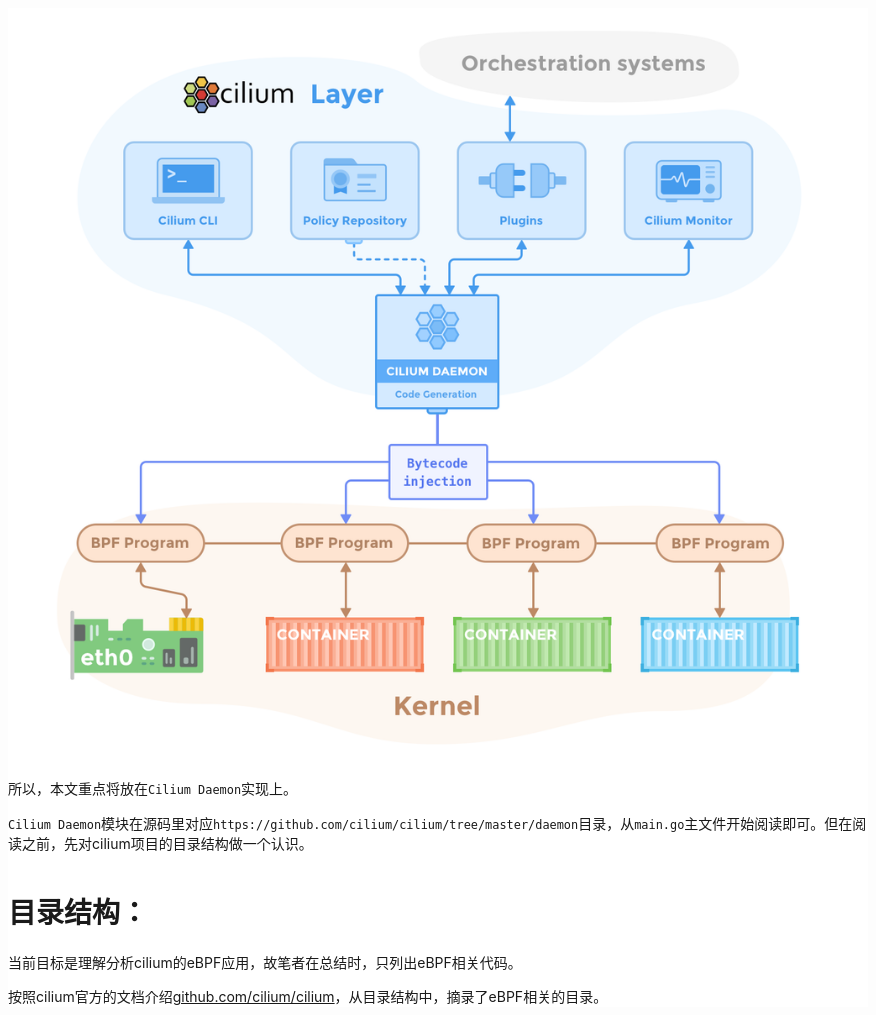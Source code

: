 ![img](/assets/img/cilium%E6%A0%B8%E5%BF%83%EF%BC%88cilium-daemon%EF%BC%89%E5%AE%9E%E7%8E%B0%E6%BA%90%E7%A0%81%E5%88%86%E6%9E%90/cilium-arch.png)
所以，本文重点将放在`Cilium Daemon`实现上。

`Cilium Daemon`模块在源码里对应`https://github.com/cilium/cilium/tree/master/daemon`目录，从`main.go`主文件开始阅读即可。但在阅读之前，先对cilium项目的目录结构做一个认识。

# 目录结构：

当前目标是理解分析cilium的eBPF应用，故笔者在总结时，只列出eBPF相关代码。

按照cilium官方的文档介绍[github.com/cilium/cilium](https://docs.cilium.io/en/latest/contributing/development/codeoverview/)，从目录结构中，摘录了eBPF相关的目录。
